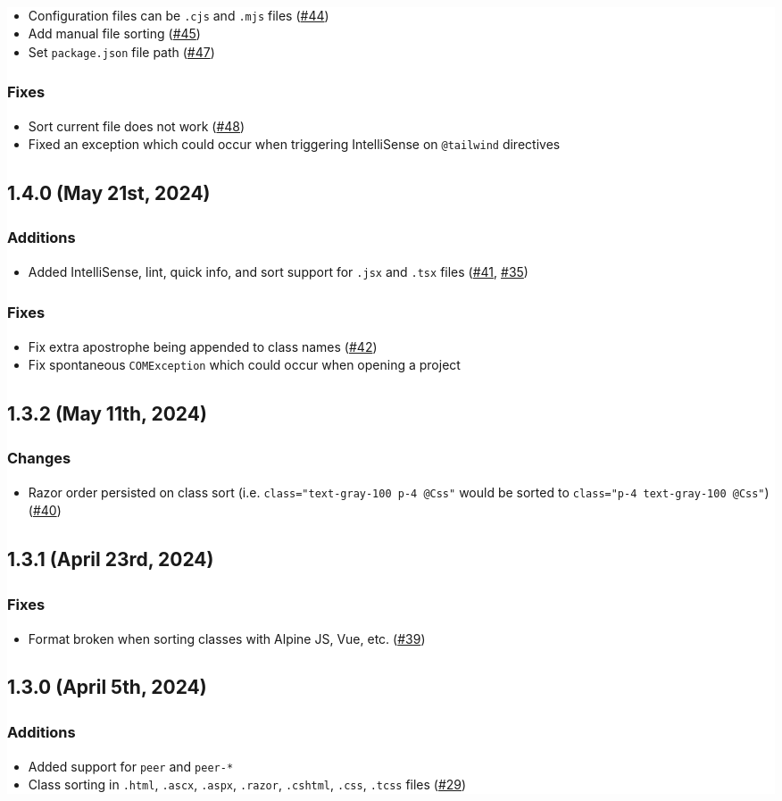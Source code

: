- Configuration files can be `.cjs` and `.mjs` files ([#44](https://github.com/theron-wang/VS2022-Editor-Support-for-Tailwind-CSS/issues/44))
- Add manual file sorting ([#45](https://github.com/theron-wang/VS2022-Editor-Support-for-Tailwind-CSS/issues/45))
- Set `package.json` file path ([#47](https://github.com/theron-wang/VS2022-Editor-Support-for-Tailwind-CSS/issues/47))

### Fixes

- Sort current file does not work ([#48](https://github.com/theron-wang/VS2022-Editor-Support-for-Tailwind-CSS/issues/48))
- Fixed an exception which could occur when triggering IntelliSense on `@tailwind` directives
 
## 1.4.0 (May 21st, 2024)

### Additions

- Added IntelliSense, lint, quick info, and sort support for `.jsx` and `.tsx` files ([#41](https://github.com/theron-wang/VS2022-Editor-Support-for-Tailwind-CSS/issues/41), [#35](https://github.com/theron-wang/VS2022-Editor-Support-for-Tailwind-CSS/issues/35))

### Fixes

- Fix extra apostrophe being appended to class names ([#42](https://github.com/theron-wang/VS2022-Editor-Support-for-Tailwind-CSS/issues/42))
- Fix spontaneous `COMException` which could occur when opening a project

## 1.3.2 (May 11th, 2024)

### Changes

- Razor order persisted on class sort (i.e. `class="text-gray-100 p-4 @Css"` would be sorted to `class="p-4 text-gray-100 @Css"`) ([#40](https://github.com/theron-wang/VS2022-Editor-Support-for-Tailwind-CSS/issues/40))

## 1.3.1 (April 23rd, 2024)

### Fixes

- Format broken when sorting classes with Alpine JS, Vue, etc. ([#39](https://github.com/theron-wang/VS2022-Editor-Support-for-Tailwind-CSS/issues/39))

## 1.3.0 (April 5th, 2024)

### Additions

- Added support for `peer` and `peer-*`
- Class sorting in `.html`, `.ascx`, `.aspx`, `.razor`, `.cshtml`, `.css`, `.tcss` files ([#29](https://github.com/theron-wang/VS2022-Editor-Support-for-Tailwind-CSS/issues/29))
